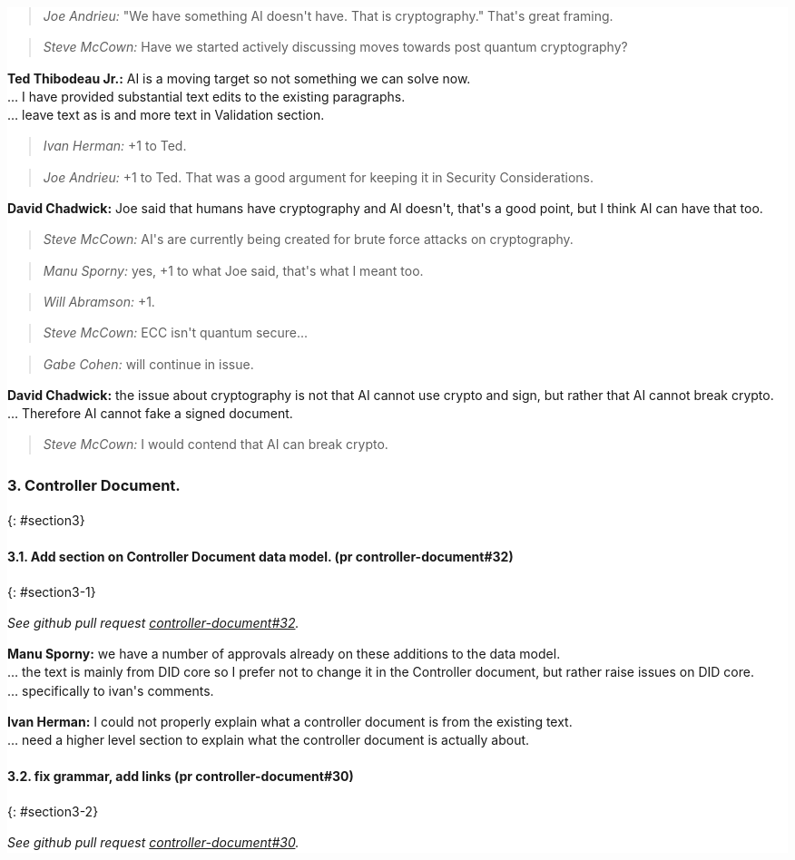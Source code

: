 > *Joe Andrieu:* "We have something AI doesn't have. That is cryptography." That's great framing.

> *Steve McCown:* Have we started actively discussing moves towards post quantum cryptography?

**Ted Thibodeau Jr.:** AI is a moving target so not something we can solve now.  
… I have provided substantial text edits to the existing paragraphs.  
… leave text as is and more text in Validation section.  

> *Ivan Herman:* +1 to Ted.

> *Joe Andrieu:* +1 to Ted. That was a good argument for keeping it in Security Considerations.

**David Chadwick:** Joe said that humans have cryptography and AI doesn't, that's a good point, but I think AI can have that too.  

> *Steve McCown:* AI's are currently being created for brute force attacks on cryptography.

> *Manu Sporny:* yes, +1 to what Joe said, that's what I meant too.

> *Will Abramson:* +1.

> *Steve McCown:* ECC isn't quantum secure...

> *Gabe Cohen:* will continue in issue.

**David Chadwick:** the issue about cryptography is not that AI cannot use crypto and sign, but rather that AI cannot break crypto.  
… Therefore AI cannot fake a signed document.  

> *Steve McCown:* I would contend that AI can break crypto.

### 3. Controller Document.
{: #section3}

#### 3.1. Add section on Controller Document data model. (pr controller-document#32)
{: #section3-1}

_See github pull request [controller-document#32](https://github.com/w3c/controller-document/pull/32)._





**Manu Sporny:** we have a number of approvals already on these additions to the data model.  
… the text is mainly from DID core so I prefer not to change it in the Controller document, but rather raise issues on DID core.  
… specifically to ivan's comments.  

**Ivan Herman:** I could not properly explain what a controller document is from the existing text.  
… need a higher level section to explain what the controller document is actually about.  

#### 3.2. fix grammar, add links (pr controller-document#30)
{: #section3-2}

_See github pull request [controller-document#30](https://github.com/w3c/controller-document/pull/30)._
